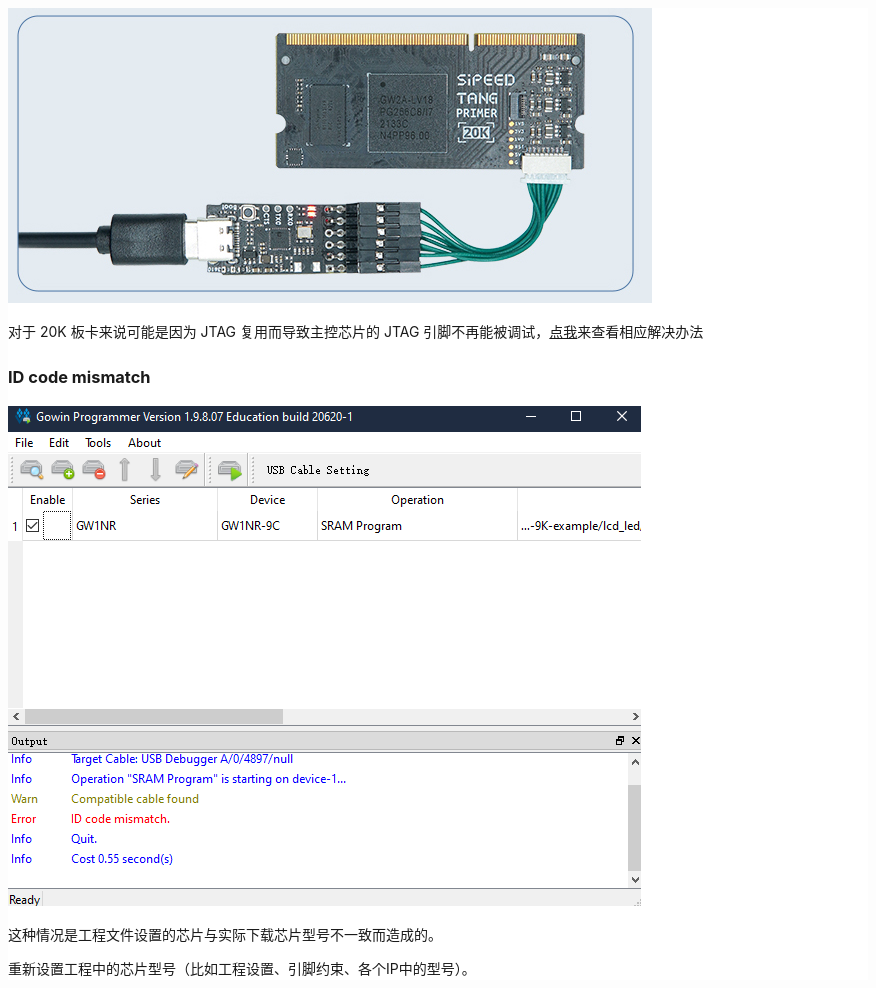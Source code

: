 ![cable_connect](./../tang-primer-20k/examples/assets/led_assets/cable_connect.png)

对于 20K 板卡来说可能是因为 JTAG 复用而导致主控芯片的 JTAG 引脚不再能被调试，[点我](./../tang-primer-20k/primer-20k.html#dock-底板不工作)来查看相应解决办法

### ID code mismatch

![id_code_mismatch](./assets/qusetions/id_code_mismatch.png)

这种情况是工程文件设置的芯片与实际下载芯片型号不一致而造成的。

重新设置工程中的芯片型号（比如工程设置、引脚约束、各个IP中的型号）。
